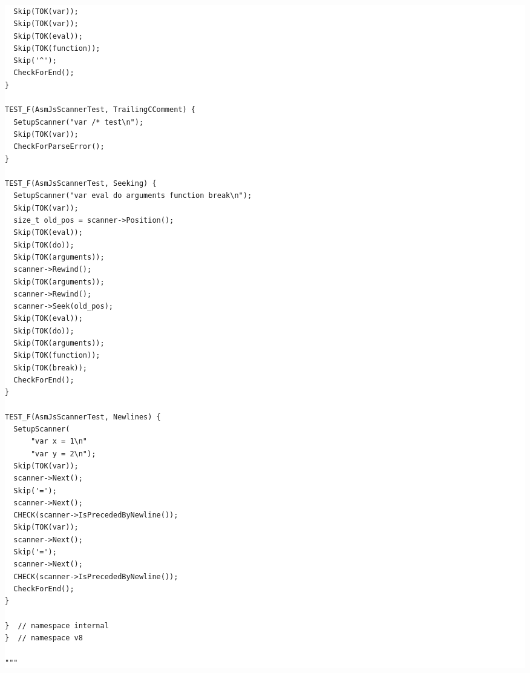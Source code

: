 ```
  Skip(TOK(var));
  Skip(TOK(var));
  Skip(TOK(eval));
  Skip(TOK(function));
  Skip('^');
  CheckForEnd();
}

TEST_F(AsmJsScannerTest, TrailingCComment) {
  SetupScanner("var /* test\n");
  Skip(TOK(var));
  CheckForParseError();
}

TEST_F(AsmJsScannerTest, Seeking) {
  SetupScanner("var eval do arguments function break\n");
  Skip(TOK(var));
  size_t old_pos = scanner->Position();
  Skip(TOK(eval));
  Skip(TOK(do));
  Skip(TOK(arguments));
  scanner->Rewind();
  Skip(TOK(arguments));
  scanner->Rewind();
  scanner->Seek(old_pos);
  Skip(TOK(eval));
  Skip(TOK(do));
  Skip(TOK(arguments));
  Skip(TOK(function));
  Skip(TOK(break));
  CheckForEnd();
}

TEST_F(AsmJsScannerTest, Newlines) {
  SetupScanner(
      "var x = 1\n"
      "var y = 2\n");
  Skip(TOK(var));
  scanner->Next();
  Skip('=');
  scanner->Next();
  CHECK(scanner->IsPrecededByNewline());
  Skip(TOK(var));
  scanner->Next();
  Skip('=');
  scanner->Next();
  CHECK(scanner->IsPrecededByNewline());
  CheckForEnd();
}

}  // namespace internal
}  // namespace v8

"""

```